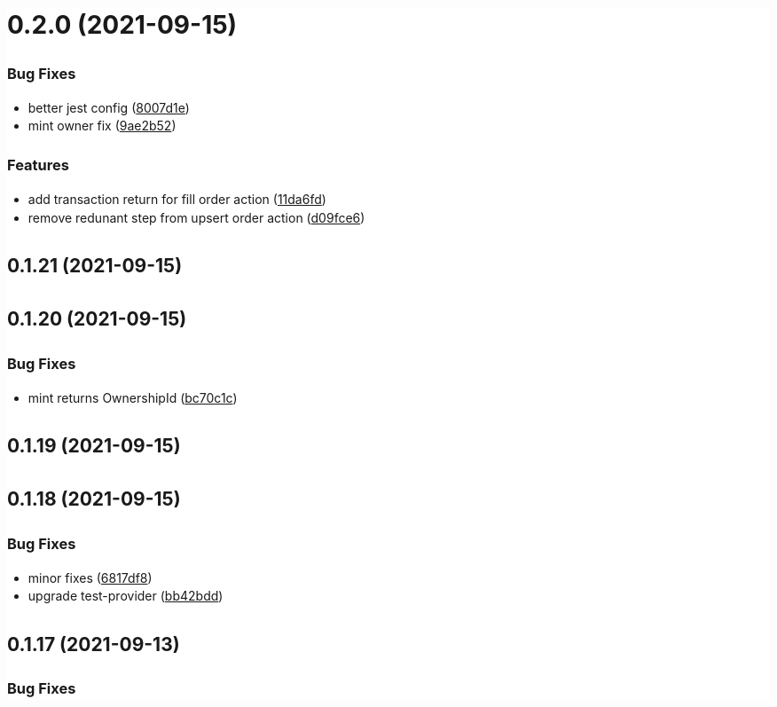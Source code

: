 # 0.2.0 (2021-09-15)


### Bug Fixes

* better jest config ([8007d1e](https://github.com/rarible/protocol-ethereum-sdk/commit/8007d1e1d0040f67fc532a9dd802d79b8b774bfe))
* mint owner fix ([9ae2b52](https://github.com/rarible/protocol-ethereum-sdk/commit/9ae2b52d7c0b76dbcf5fdbefb8cca6fbea784ce0))


### Features

* add transaction return for fill order action ([11da6fd](https://github.com/rarible/protocol-ethereum-sdk/commit/11da6fd1a21511f4056f4156907d612a30d8b0bc))
* remove redunant step from upsert order action ([d09fce6](https://github.com/rarible/protocol-ethereum-sdk/commit/d09fce60c3797de5ac66ee3c7f3007787a26b372))



## 0.1.21 (2021-09-15)



## 0.1.20 (2021-09-15)


### Bug Fixes

* mint returns OwnershipId ([bc70c1c](https://github.com/rarible/protocol-ethereum-sdk/commit/bc70c1cb19efc38e184c09a1c4781317917b0e58))



## 0.1.19 (2021-09-15)



## 0.1.18 (2021-09-15)


### Bug Fixes

* minor fixes ([6817df8](https://github.com/rarible/protocol-ethereum-sdk/commit/6817df87dc37e3a3e05d31e41aa1a100edfaa0c2))
* upgrade test-provider ([bb42bdd](https://github.com/rarible/protocol-ethereum-sdk/commit/bb42bdd9cf76cdb3b2039769a866f7a3c238e528))



## 0.1.17 (2021-09-13)


### Bug Fixes
